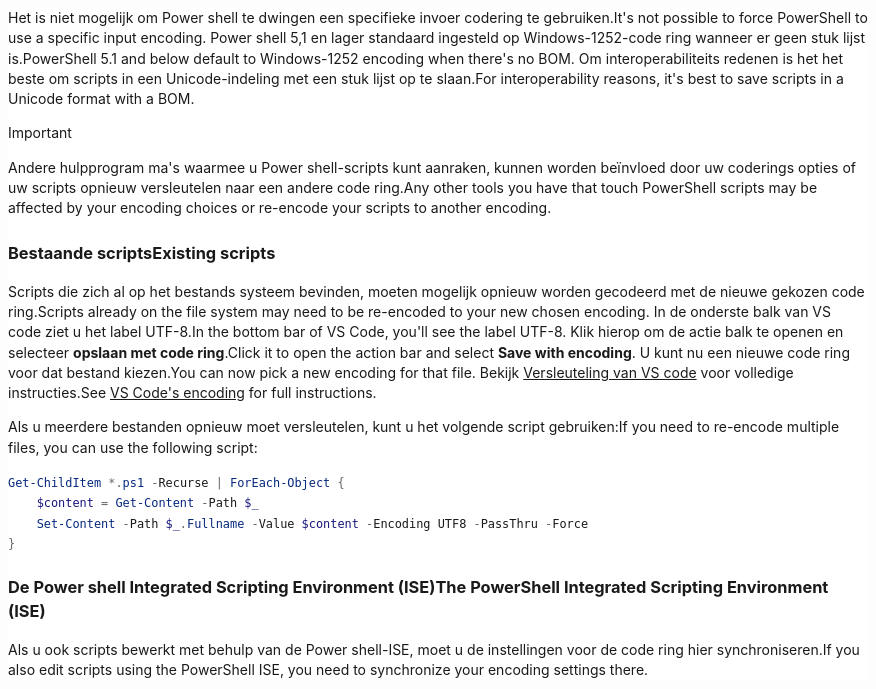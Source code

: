 <span data-ttu-id="8c28e-200">Het is niet mogelijk om Power shell te dwingen een specifieke invoer codering te gebruiken.</span><span class="sxs-lookup"><span data-stu-id="8c28e-200">It's not possible to force PowerShell to use a specific input encoding.</span></span> <span data-ttu-id="8c28e-201">Power shell 5,1 en lager standaard ingesteld op Windows-1252-code ring wanneer er geen stuk lijst is.</span><span class="sxs-lookup"><span data-stu-id="8c28e-201">PowerShell 5.1 and below default to Windows-1252 encoding when there's no BOM.</span></span> <span data-ttu-id="8c28e-202">Om interoperabiliteits redenen is het het beste om scripts in een Unicode-indeling met een stuk lijst op te slaan.</span><span class="sxs-lookup"><span data-stu-id="8c28e-202">For interoperability reasons, it's best to save scripts in a Unicode format with a BOM.</span></span>

> [!IMPORTANT]
> <span data-ttu-id="8c28e-203">Andere hulpprogram ma's waarmee u Power shell-scripts kunt aanraken, kunnen worden beïnvloed door uw coderings opties of uw scripts opnieuw versleutelen naar een andere code ring.</span><span class="sxs-lookup"><span data-stu-id="8c28e-203">Any other tools you have that touch PowerShell scripts may be affected by your encoding choices or re-encode your scripts to another encoding.</span></span>

### <a name="existing-scripts"></a><span data-ttu-id="8c28e-204">Bestaande scripts</span><span class="sxs-lookup"><span data-stu-id="8c28e-204">Existing scripts</span></span>

<span data-ttu-id="8c28e-205">Scripts die zich al op het bestands systeem bevinden, moeten mogelijk opnieuw worden gecodeerd met de nieuwe gekozen code ring.</span><span class="sxs-lookup"><span data-stu-id="8c28e-205">Scripts already on the file system may need to be re-encoded to your new chosen encoding.</span></span> <span data-ttu-id="8c28e-206">In de onderste balk van VS code ziet u het label UTF-8.</span><span class="sxs-lookup"><span data-stu-id="8c28e-206">In the bottom bar of VS Code, you'll see the label UTF-8.</span></span> <span data-ttu-id="8c28e-207">Klik hierop om de actie balk te openen en selecteer **opslaan met code ring**.</span><span class="sxs-lookup"><span data-stu-id="8c28e-207">Click it to open the action bar and select **Save with encoding**.</span></span> <span data-ttu-id="8c28e-208">U kunt nu een nieuwe code ring voor dat bestand kiezen.</span><span class="sxs-lookup"><span data-stu-id="8c28e-208">You can now pick a new encoding for that file.</span></span> <span data-ttu-id="8c28e-209">Bekijk [Versleuteling van VS code][] voor volledige instructies.</span><span class="sxs-lookup"><span data-stu-id="8c28e-209">See [VS Code's encoding][] for full instructions.</span></span>

<span data-ttu-id="8c28e-210">Als u meerdere bestanden opnieuw moet versleutelen, kunt u het volgende script gebruiken:</span><span class="sxs-lookup"><span data-stu-id="8c28e-210">If you need to re-encode multiple files, you can use the following script:</span></span>

```powershell
Get-ChildItem *.ps1 -Recurse | ForEach-Object {
    $content = Get-Content -Path $_
    Set-Content -Path $_.Fullname -Value $content -Encoding UTF8 -PassThru -Force
}
```

### <a name="the-powershell-integrated-scripting-environment-ise"></a><span data-ttu-id="8c28e-211">De Power shell Integrated Scripting Environment (ISE)</span><span class="sxs-lookup"><span data-stu-id="8c28e-211">The PowerShell Integrated Scripting Environment (ISE)</span></span>

<span data-ttu-id="8c28e-212">Als u ook scripts bewerkt met behulp van de Power shell-ISE, moet u de instellingen voor de code ring hier synchroniseren.</span><span class="sxs-lookup"><span data-stu-id="8c28e-212">If you also edit scripts using the PowerShell ISE, you need to synchronize your encoding settings there.</span></span>


[@mklement0]: https://github.com/mklement0
[@rkeithhill]: https://github.com/rkeithhill
[Windows-1252]: https://wikipedia.org/wiki/Windows-1252
[Latijns-1]: https://wikipedia.org/wiki/ISO/IEC_8859-1
[latin-1]: https://wikipedia.org/wiki/ISO/IEC_8859-1
[UTF-8]: https://wikipedia.org/wiki/UTF-8
[byte-volgorde markering]: https://wikipedia.org/wiki/Byte_order_mark
[byte-order mark]: https://wikipedia.org/wiki/Byte_order_mark
[UTF-16]: https://wikipedia.org/wiki/UTF-16
[Protocol voor taal server]: https://microsoft.github.io/language-server-protocol/
[Language Server Protocol]: https://microsoft.github.io/language-server-protocol/
[Versleuteling van VS code]: https://code.visualstudio.com/docs/editor/codebasics#_file-encoding-support
[VS Code's encoding]: https://code.visualstudio.com/docs/editor/codebasics#_file-encoding-support